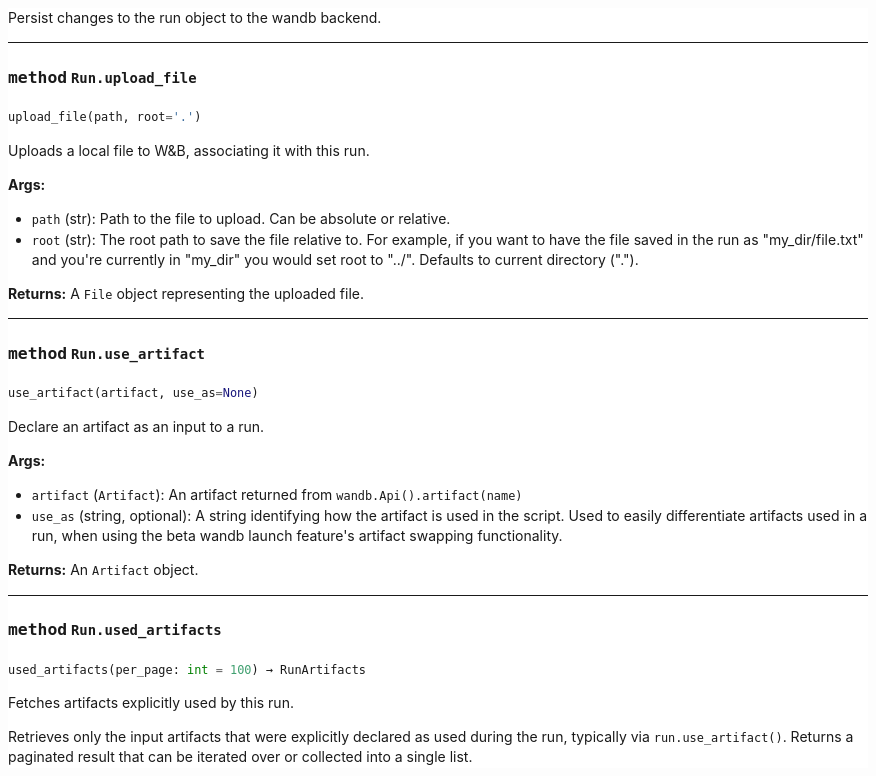 Persist changes to the run object to the wandb backend. 

---

### <kbd>method</kbd> `Run.upload_file`

```python
upload_file(path, root='.')
```

Uploads a local file to W&B, associating it with this run. 



**Args:**
 
 - `path` (str):  Path to the file to upload. Can be absolute or relative. 
 - `root` (str):  The root path to save the file relative to. For example,  if you want to have the file saved in the run as "my_dir/file.txt"  and you're currently in "my_dir" you would set root to "../".  Defaults to current directory ("."). 



**Returns:**
 A `File` object representing the uploaded file. 

---

### <kbd>method</kbd> `Run.use_artifact`

```python
use_artifact(artifact, use_as=None)
```

Declare an artifact as an input to a run. 



**Args:**
 
 - `artifact` (`Artifact`):  An artifact returned from  `wandb.Api().artifact(name)` 
 - `use_as` (string, optional):  A string identifying  how the artifact is used in the script. Used  to easily differentiate artifacts used in a  run, when using the beta wandb launch  feature's artifact swapping functionality. 



**Returns:**
 An `Artifact` object. 

---

### <kbd>method</kbd> `Run.used_artifacts`

```python
used_artifacts(per_page: int = 100) → RunArtifacts
```

Fetches artifacts explicitly used by this run. 

Retrieves only the input artifacts that were explicitly declared as used during the run, typically via `run.use_artifact()`. Returns a paginated result that can be iterated over or collected into a single list. 
